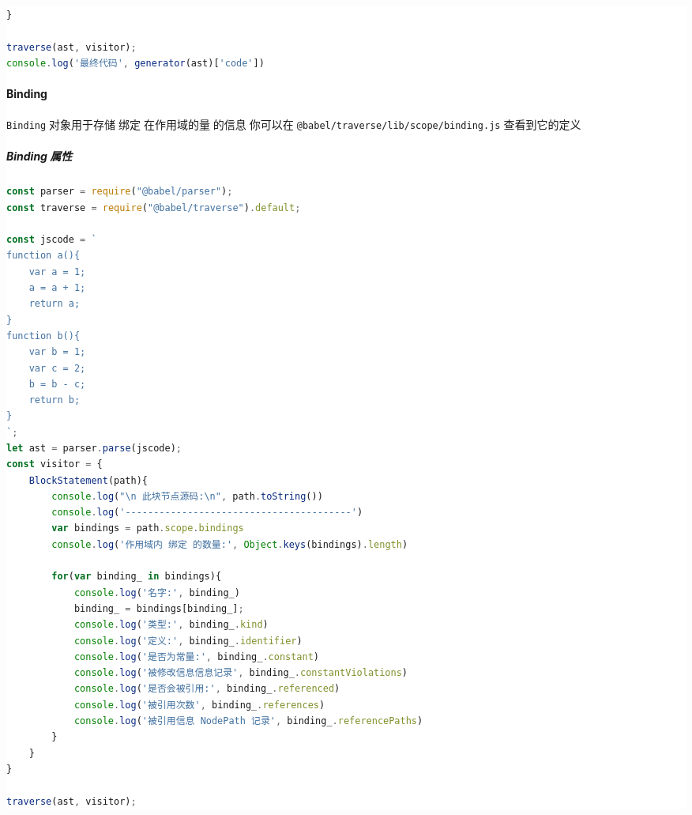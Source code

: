 ```javascript
}

traverse(ast, visitor);
console.log('最终代码', generator(ast)['code'])

```

#### Binding

`Binding` 对象用于存储 绑定 在作用域的量 的信息
你可以在 `@babel/traverse/lib/scope/binding.js` 查看到它的定义

##### Binding 属性

```javascript
const parser = require("@babel/parser");
const traverse = require("@babel/traverse").default;

const jscode = `
function a(){
    var a = 1;
    a = a + 1;
    return a;
}
function b(){
    var b = 1;
    var c = 2;
    b = b - c;
    return b;
}
`;
let ast = parser.parse(jscode);
const visitor = {
    BlockStatement(path){
        console.log("\n 此块节点源码:\n", path.toString())
        console.log('----------------------------------------')
        var bindings = path.scope.bindings
        console.log('作用域内 绑定 的数量:', Object.keys(bindings).length)

        for(var binding_ in bindings){
            console.log('名字:', binding_)
            binding_ = bindings[binding_];
            console.log('类型:', binding_.kind)
            console.log('定义:', binding_.identifier)
            console.log('是否为常量:', binding_.constant)
            console.log('被修改信息信息记录', binding_.constantViolations)
            console.log('是否会被引用:', binding_.referenced)
            console.log('被引用次数', binding_.references)
            console.log('被引用信息 NodePath 记录', binding_.referencePaths)
        }
    }
}

traverse(ast, visitor);

```
